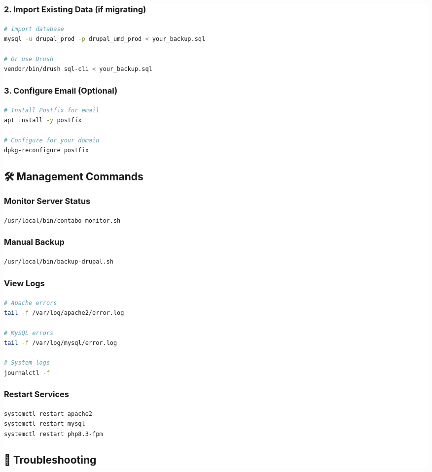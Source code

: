### 2. Import Existing Data (if migrating)
```bash
# Import database
mysql -u drupal_prod -p drupal_umd_prod < your_backup.sql

# Or use Drush
vendor/bin/drush sql-cli < your_backup.sql
```

### 3. Configure Email (Optional)
```bash
# Install Postfix for email
apt install -y postfix

# Configure for your domain
dpkg-reconfigure postfix
```

## 🛠️ Management Commands

### Monitor Server Status
```bash
/usr/local/bin/contabo-monitor.sh
```

### Manual Backup
```bash
/usr/local/bin/backup-drupal.sh
```

### View Logs
```bash
# Apache errors
tail -f /var/log/apache2/error.log

# MySQL errors
tail -f /var/log/mysql/error.log

# System logs
journalctl -f
```

### Restart Services
```bash
systemctl restart apache2
systemctl restart mysql
systemctl restart php8.3-fpm
```

## 🚨 Troubleshooting
